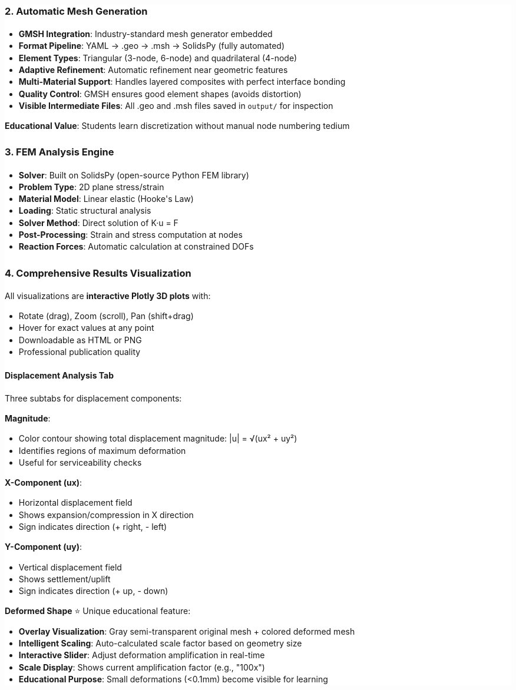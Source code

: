 ### 2. **Automatic Mesh Generation**
- **GMSH Integration**: Industry-standard mesh generator embedded
- **Format Pipeline**: YAML → .geo → .msh → SolidsPy (fully automated)
- **Element Types**: Triangular (3-node, 6-node) and quadrilateral (4-node)
- **Adaptive Refinement**: Automatic refinement near geometric features
- **Multi-Material Support**: Handles layered composites with perfect interface bonding
- **Quality Control**: GMSH ensures good element shapes (avoids distortion)
- **Visible Intermediate Files**: All .geo and .msh files saved in `output/` for inspection

**Educational Value**: Students learn discretization without manual node numbering tedium

### 3. **FEM Analysis Engine**
- **Solver**: Built on SolidsPy (open-source Python FEM library)
- **Problem Type**: 2D plane stress/strain
- **Material Model**: Linear elastic (Hooke's Law)
- **Loading**: Static structural analysis
- **Solver Method**: Direct solution of K·u = F
- **Post-Processing**: Strain and stress computation at nodes
- **Reaction Forces**: Automatic calculation at constrained DOFs

### 4. **Comprehensive Results Visualization**

All visualizations are **interactive Plotly 3D plots** with:
- Rotate (drag), Zoom (scroll), Pan (shift+drag)
- Hover for exact values at any point
- Downloadable as HTML or PNG
- Professional publication quality

#### **Displacement Analysis Tab**
Three subtabs for displacement components:

**Magnitude**:
- Color contour showing total displacement magnitude: |u| = √(ux² + uy²)
- Identifies regions of maximum deformation
- Useful for serviceability checks

**X-Component (ux)**:
- Horizontal displacement field
- Shows expansion/compression in X direction
- Sign indicates direction (+ right, - left)

**Y-Component (uy)**:
- Vertical displacement field
- Shows settlement/uplift
- Sign indicates direction (+ up, - down)

**Deformed Shape** ⭐ Unique educational feature:
- **Overlay Visualization**: Gray semi-transparent original mesh + colored deformed mesh
- **Intelligent Scaling**: Auto-calculated scale factor based on geometry size
- **Interactive Slider**: Adjust deformation amplification in real-time
- **Scale Display**: Shows current amplification factor (e.g., "100x")
- **Educational Purpose**: Small deformations (<0.1mm) become visible for learning
